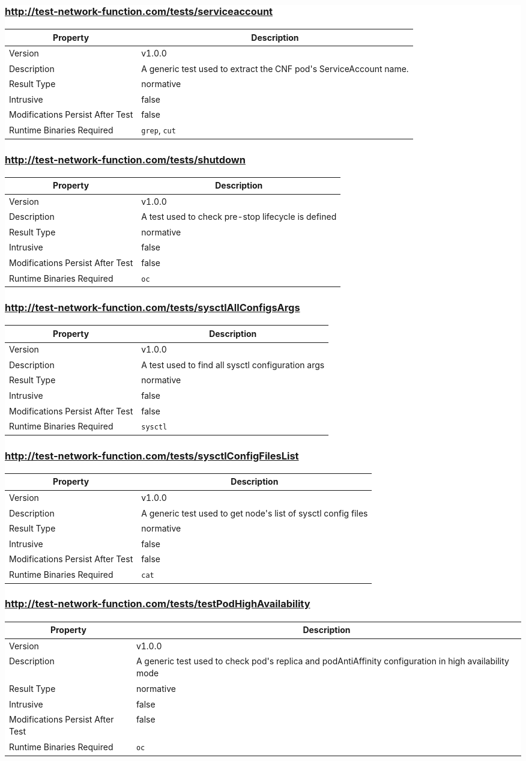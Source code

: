 ### http://test-network-function.com/tests/serviceaccount
Property|Description
---|---
Version|v1.0.0
Description|A generic test used to extract the CNF pod's ServiceAccount name.
Result Type|normative
Intrusive|false
Modifications Persist After Test|false
Runtime Binaries Required|`grep`, `cut`

### http://test-network-function.com/tests/shutdown
Property|Description
---|---
Version|v1.0.0
Description|A test used to check pre-stop lifecycle is defined
Result Type|normative
Intrusive|false
Modifications Persist After Test|false
Runtime Binaries Required|`oc`

### http://test-network-function.com/tests/sysctlAllConfigsArgs
Property|Description
---|---
Version|v1.0.0
Description|A test used to find all sysctl configuration args
Result Type|normative
Intrusive|false
Modifications Persist After Test|false
Runtime Binaries Required|`sysctl`

### http://test-network-function.com/tests/sysctlConfigFilesList
Property|Description
---|---
Version|v1.0.0
Description|A generic test used to get node's list of sysctl config files
Result Type|normative
Intrusive|false
Modifications Persist After Test|false
Runtime Binaries Required|`cat`

### http://test-network-function.com/tests/testPodHighAvailability
Property|Description
---|---
Version|v1.0.0
Description|A generic test used to check pod's replica and podAntiAffinity configuration in high availability mode
Result Type|normative
Intrusive|false
Modifications Persist After Test|false
Runtime Binaries Required|`oc`

